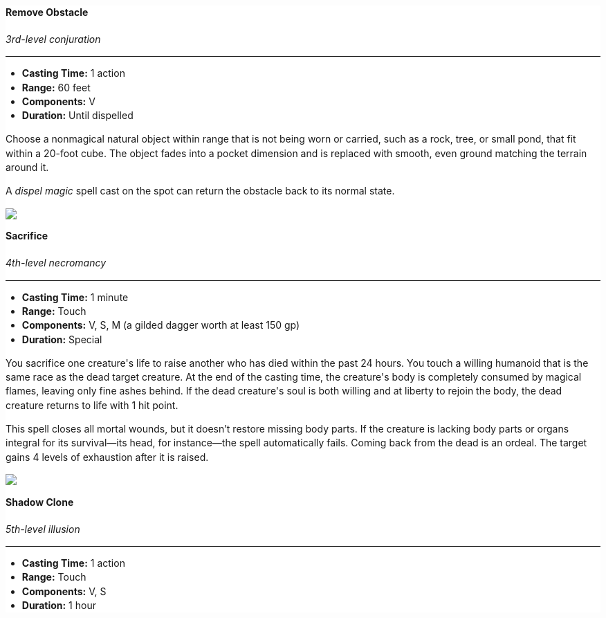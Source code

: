   <div style='margin-top:-10px'></div>

#### Remove Obstacle
*3rd-level conjuration*
___
- **Casting Time:** 1 action
- **Range:** 60 feet
- **Components:** V
- **Duration:** Until dispelled

<div style='margin-top:0px'></div>

Choose a nonmagical natural object within range that is not being worn or carried, such as a rock, tree, or small pond, that fit within a 20-foot cube. The object fades into a pocket dimension and is replaced with smooth, even ground matching the terrain around it.

A *dispel magic* spell cast on the spot can return the obstacle back to its normal state.



<img
  src='https://heroes.thelazy.net/images/1/18/Sacrifice.png'
  />

  <div style='margin-top:-10px'></div>

#### Sacrifice
*4th-level necromancy*
___
- **Casting Time:** 1 minute
- **Range:** Touch
- **Components:** V, S, M (a gilded dagger worth at least 150 gp)
- **Duration:** Special

<div style='margin-top:0px'></div>

You sacrifice one creature's life to raise another who has died within the past 24 hours. You touch a willing humanoid that is the same race as the dead target creature. At the end of the casting time, the creature's body is completely consumed by magical flames, leaving only fine ashes behind. If the dead creature's soul is both willing and at liberty to rejoin the body, the dead creature returns to life with 1 hit point.

This spell closes all mortal wounds, but it doesn’t restore missing body parts. If the creature is lacking body parts or organs integral for its survival—its head, for instance—the spell automatically fails. Coming back from the dead is an ordeal. The target gains 4 levels of exhaustion after it is raised.



<img
  src='https://heroes.thelazy.net/images/3/34/Clone.png'
  />

  <div style='margin-top:-10px'></div>

#### Shadow Clone
*5th-level illusion*
___
- **Casting Time:** 1 action
- **Range:** Touch
- **Components:** V, S
- **Duration:** 1 hour
